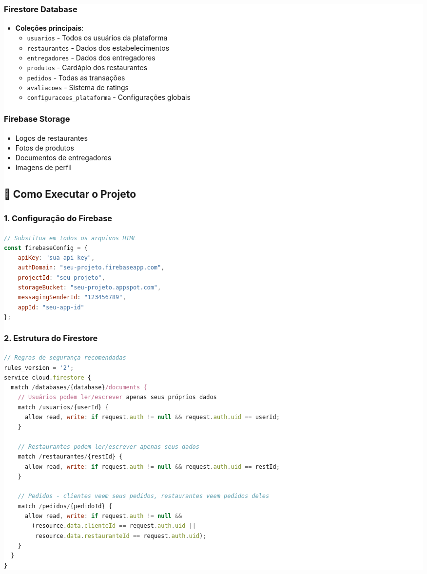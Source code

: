 ### Firestore Database
- **Coleções principais**:
  - `usuarios` - Todos os usuários da plataforma
  - `restaurantes` - Dados dos estabelecimentos
  - `entregadores` - Dados dos entregadores
  - `produtos` - Cardápio dos restaurantes
  - `pedidos` - Todas as transações
  - `avaliacoes` - Sistema de ratings
  - `configuracoes_plataforma` - Configurações globais

### Firebase Storage
- Logos de restaurantes
- Fotos de produtos
- Documentos de entregadores
- Imagens de perfil

## 🚀 Como Executar o Projeto

### 1. Configuração do Firebase
```javascript
// Substitua em todos os arquivos HTML
const firebaseConfig = {
    apiKey: "sua-api-key",
    authDomain: "seu-projeto.firebaseapp.com",
    projectId: "seu-projeto",
    storageBucket: "seu-projeto.appspot.com",
    messagingSenderId: "123456789",
    appId: "seu-app-id"
};
```

### 2. Estrutura do Firestore
```javascript
// Regras de segurança recomendadas
rules_version = '2';
service cloud.firestore {
  match /databases/{database}/documents {
    // Usuários podem ler/escrever apenas seus próprios dados
    match /usuarios/{userId} {
      allow read, write: if request.auth != null && request.auth.uid == userId;
    }
    
    // Restaurantes podem ler/escrever apenas seus dados
    match /restaurantes/{restId} {
      allow read, write: if request.auth != null && request.auth.uid == restId;
    }
    
    // Pedidos - clientes veem seus pedidos, restaurantes veem pedidos deles
    match /pedidos/{pedidoId} {
      allow read, write: if request.auth != null && 
        (resource.data.clienteId == request.auth.uid || 
         resource.data.restauranteId == request.auth.uid);
    }
  }
}
```
